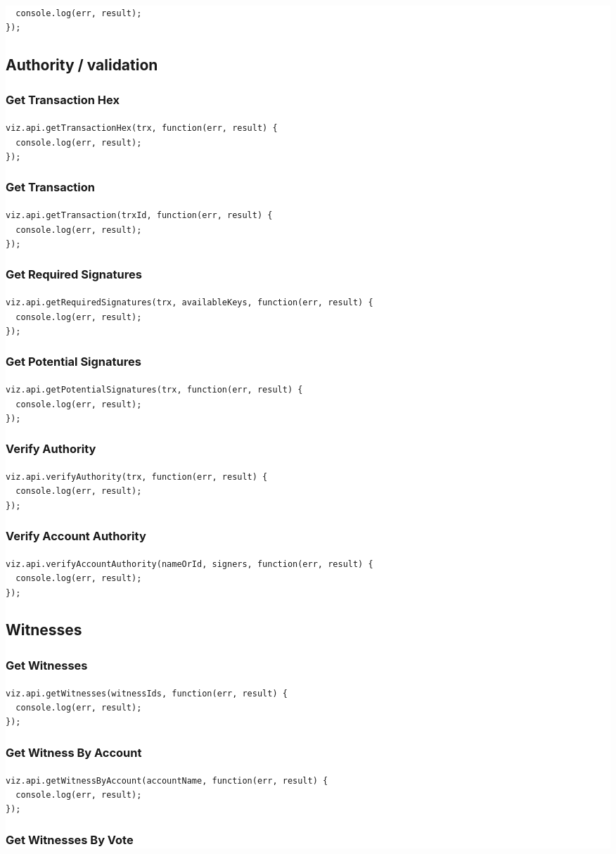 ```
  console.log(err, result);
});
```

## Authority / validation

### Get Transaction Hex
```
viz.api.getTransactionHex(trx, function(err, result) {
  console.log(err, result);
});
```
### Get Transaction
```
viz.api.getTransaction(trxId, function(err, result) {
  console.log(err, result);
});
```
### Get Required Signatures
```
viz.api.getRequiredSignatures(trx, availableKeys, function(err, result) {
  console.log(err, result);
});
```
### Get Potential Signatures
```
viz.api.getPotentialSignatures(trx, function(err, result) {
  console.log(err, result);
});
```
### Verify Authority
```
viz.api.verifyAuthority(trx, function(err, result) {
  console.log(err, result);
});
```
### Verify Account Authority
```
viz.api.verifyAccountAuthority(nameOrId, signers, function(err, result) {
  console.log(err, result);
});
```

## Witnesses


### Get Witnesses
```
viz.api.getWitnesses(witnessIds, function(err, result) {
  console.log(err, result);
});
```
### Get Witness By Account
```
viz.api.getWitnessByAccount(accountName, function(err, result) {
  console.log(err, result);
});
```
### Get Witnesses By Vote
```
```